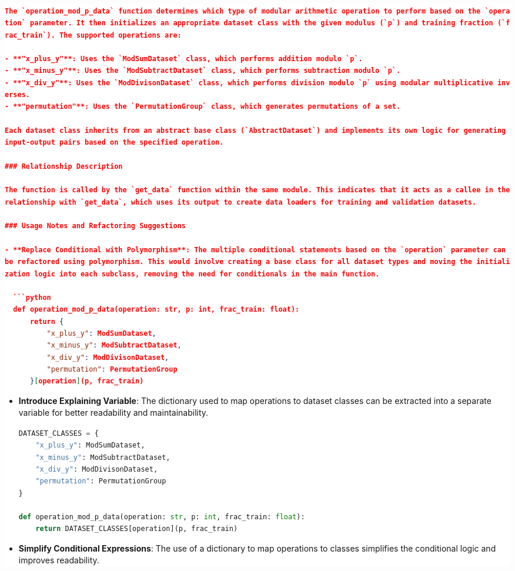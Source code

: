 ```json
The `operation_mod_p_data` function determines which type of modular arithmetic operation to perform based on the `operation` parameter. It then initializes an appropriate dataset class with the given modulus (`p`) and training fraction (`frac_train`). The supported operations are:

- **"x_plus_y"**: Uses the `ModSumDataset` class, which performs addition modulo `p`.
- **"x_minus_y"**: Uses the `ModSubtractDataset` class, which performs subtraction modulo `p`.
- **"x_div_y"**: Uses the `ModDivisonDataset` class, which performs division modulo `p` using modular multiplicative inverses.
- **"permutation"**: Uses the `PermutationGroup` class, which generates permutations of a set.

Each dataset class inherits from an abstract base class (`AbstractDataset`) and implements its own logic for generating input-output pairs based on the specified operation.

### Relationship Description

The function is called by the `get_data` function within the same module. This indicates that it acts as a callee in the relationship with `get_data`, which uses its output to create data loaders for training and validation datasets.

### Usage Notes and Refactoring Suggestions

- **Replace Conditional with Polymorphism**: The multiple conditional statements based on the `operation` parameter can be refactored using polymorphism. This would involve creating a base class for all dataset types and moving the initialization logic into each subclass, removing the need for conditionals in the main function.
  
  ```python
  def operation_mod_p_data(operation: str, p: int, frac_train: float):
      return {
          "x_plus_y": ModSumDataset,
          "x_minus_y": ModSubtractDataset,
          "x_div_y": ModDivisonDataset,
          "permutation": PermutationGroup
      }[operation](p, frac_train)
  ```

- **Introduce Explaining Variable**: The dictionary used to map operations to dataset classes can be extracted into a separate variable for better readability and maintainability.

  ```python
  DATASET_CLASSES = {
      "x_plus_y": ModSumDataset,
      "x_minus_y": ModSubtractDataset,
      "x_div_y": ModDivisonDataset,
      "permutation": PermutationGroup
  }

  def operation_mod_p_data(operation: str, p: int, frac_train: float):
      return DATASET_CLASSES[operation](p, frac_train)
  ```

- **Simplify Conditional Expressions**: The use of a dictionary to map operations to classes simplifies the conditional logic and improves readability.
